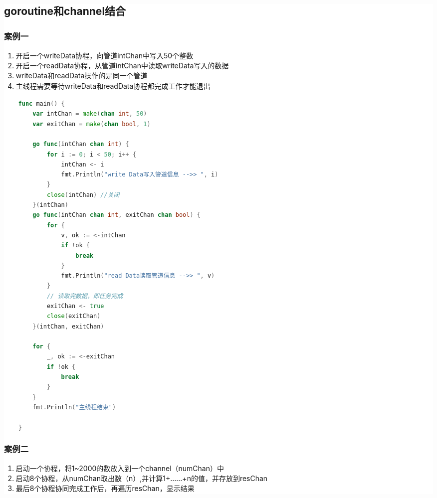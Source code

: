 

## goroutine和channel结合

### 案例一

1. 开启一个writeData协程，向管道intChan中写入50个整数
2. 开启一个readData协程，从管道intChan中读取writeData写入的数据
3. writeData和readData操作的是同一个管道
4. 主线程需要等待writeData和readData协程都完成工作才能退出
   
```go
    func main() {
    	var intChan = make(chan int, 50)
    	var exitChan = make(chan bool, 1)
    
    	go func(intChan chan int) {
    		for i := 0; i < 50; i++ {
    			intChan <- i
    			fmt.Println("write Data写入管道信息 -->> ", i)
    		}
    		close(intChan) //关闭
    	}(intChan)
    	go func(intChan chan int, exitChan chan bool) {
    		for {
    			v, ok := <-intChan
    			if !ok {
    				break
    			}
    			fmt.Println("read Data读取管道信息 -->> ", v)
    		}
    		// 读取完数据，即任务完成
    		exitChan <- true
    		close(exitChan)
    	}(intChan, exitChan)
    
    	for {
    		_, ok := <-exitChan
    		if !ok {
    			break
    		}
    	}
    	fmt.Println("主线程结束")
    
    }
```

### 案例二

1. 启动一个协程，将1~2000的数放入到一个channel（numChan）中
2. 启动8个协程，从numChan取出数（n）,并计算1+……+n的值，并存放到resChan
3. 最后8个协程协同完成工作后，再遍历resChan，显示结果
